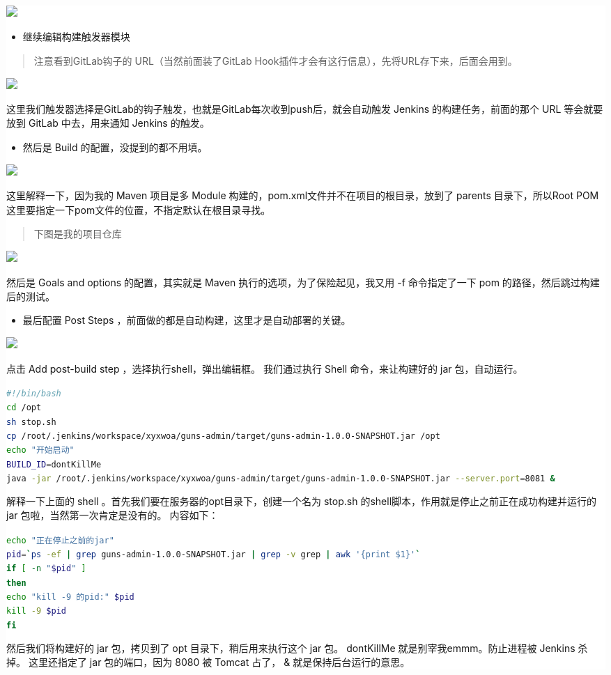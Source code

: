 ![](http://oyzvmt76c.bkt.clouddn.com/jenkins7.png)

- 继续编辑构建触发器模块

> 注意看到GitLab钩子的 URL（当然前面装了GitLab Hook插件才会有这行信息），先将URL存下来，后面会用到。

![](http://oyzvmt76c.bkt.clouddn.com/jenkins9.png)

这里我们触发器选择是GitLab的钩子触发，也就是GitLab每次收到push后，就会自动触发 Jenkins 的构建任务，前面的那个 URL 等会就要放到 GitLab 中去，用来通知 Jenkins 的触发。

- 然后是 Build 的配置，没提到的都不用填。

![](http://oyzvmt76c.bkt.clouddn.com/jenkins10.png)

这里解释一下，因为我的 Maven 项目是多 Module 构建的，pom.xml文件并不在项目的根目录，放到了 parents 目录下，所以Root POM这里要指定一下pom文件的位置，不指定默认在根目录寻找。

> 下图是我的项目仓库

![](http://oyzvmt76c.bkt.clouddn.com/jenkins11.png)

然后是 Goals and options 的配置，其实就是 Maven 执行的选项，为了保险起见，我又用 -f 命令指定了一下 pom 的路径，然后跳过构建后的测试。

- 最后配置 Post Steps ，前面做的都是自动构建，这里才是自动部署的关键。

![](http://oyzvmt76c.bkt.clouddn.com/jenkins10.png)

点击 Add post-build step ，选择执行shell，弹出编辑框。
我们通过执行 Shell 命令，来让构建好的 jar 包，自动运行。

```BASH
#!/bin/bash 
cd /opt
sh stop.sh
cp /root/.jenkins/workspace/xyxwoa/guns-admin/target/guns-admin-1.0.0-SNAPSHOT.jar /opt
echo "开始启动"
BUILD_ID=dontKillMe 
java -jar /root/.jenkins/workspace/xyxwoa/guns-admin/target/guns-admin-1.0.0-SNAPSHOT.jar --server.port=8081 &
```


解释一下上面的 shell 。首先我们要在服务器的opt目录下，创建一个名为 stop.sh 的shell脚本，作用就是停止之前正在成功构建并运行的 jar 包啦，当然第一次肯定是没有的。
内容如下：

```BASH
echo "正在停止之前的jar"
pid=`ps -ef | grep guns-admin-1.0.0-SNAPSHOT.jar | grep -v grep | awk '{print $1}'`
if [ -n "$pid" ]
then
echo "kill -9 的pid:" $pid
kill -9 $pid
fi
```

然后我们将构建好的 jar 包，拷贝到了 opt 目录下，稍后用来执行这个 jar 包。
dontKillMe 就是别宰我emmm。防止进程被 Jenkins 杀掉。
这里还指定了 jar 包的端口，因为 8080 被 Tomcat 占了，  & 就是保持后台运行的意思。
